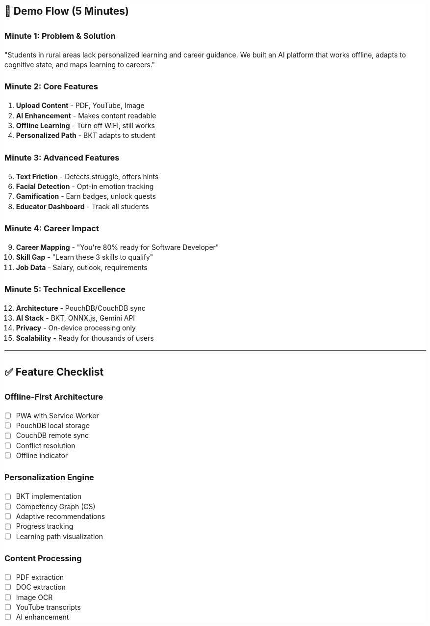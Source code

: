 
## 📱 Demo Flow (5 Minutes)

### Minute 1: Problem & Solution
"Students in rural areas lack personalized learning and career guidance. We built an AI platform that works offline, adapts to cognitive state, and maps learning to careers."

### Minute 2: Core Features
1. **Upload Content** - PDF, YouTube, Image
2. **AI Enhancement** - Makes content readable
3. **Offline Learning** - Turn off WiFi, still works
4. **Personalized Path** - BKT adapts to student

### Minute 3: Advanced Features
5. **Text Friction** - Detects struggle, offers hints
6. **Facial Detection** - Opt-in emotion tracking
7. **Gamification** - Earn badges, unlock quests
8. **Educator Dashboard** - Track all students

### Minute 4: Career Impact
9. **Career Mapping** - "You're 80% ready for Software Developer"
10. **Skill Gap** - "Learn these 3 skills to qualify"
11. **Job Data** - Salary, outlook, requirements

### Minute 5: Technical Excellence
12. **Architecture** - PouchDB/CouchDB sync
13. **AI Stack** - BKT, ONNX.js, Gemini API
14. **Privacy** - On-device processing only
15. **Scalability** - Ready for thousands of users

---

## ✅ Feature Checklist

### Offline-First Architecture
- [ ] PWA with Service Worker
- [ ] PouchDB local storage
- [ ] CouchDB remote sync
- [ ] Conflict resolution
- [ ] Offline indicator

### Personalization Engine
- [ ] BKT implementation
- [ ] Competency Graph (CS)
- [ ] Adaptive recommendations
- [ ] Progress tracking
- [ ] Learning path visualization

### Content Processing
- [ ] PDF extraction
- [ ] DOC extraction
- [ ] Image OCR
- [ ] YouTube transcripts
- [ ] AI enhancement
